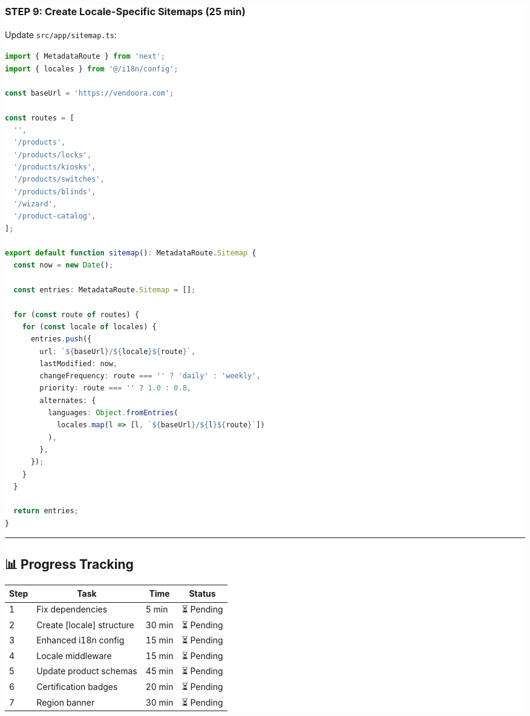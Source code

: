 
### **STEP 9: Create Locale-Specific Sitemaps** (25 min)

Update `src/app/sitemap.ts`:

```typescript
import { MetadataRoute } from 'next';
import { locales } from '@/i18n/config';

const baseUrl = 'https://vendoora.com';

const routes = [
  '',
  '/products',
  '/products/locks',
  '/products/kiosks',
  '/products/switches',
  '/products/blinds',
  '/wizard',
  '/product-catalog',
];

export default function sitemap(): MetadataRoute.Sitemap {
  const now = new Date();

  const entries: MetadataRoute.Sitemap = [];

  for (const route of routes) {
    for (const locale of locales) {
      entries.push({
        url: `${baseUrl}/${locale}${route}`,
        lastModified: now,
        changeFrequency: route === '' ? 'daily' : 'weekly',
        priority: route === '' ? 1.0 : 0.8,
        alternates: {
          languages: Object.fromEntries(
            locales.map(l => [l, `${baseUrl}/${l}${route}`])
          ),
        },
      });
    }
  }

  return entries;
}
```

---

## 📊 **Progress Tracking**

| Step | Task | Time | Status |
|------|------|------|--------|
| 1 | Fix dependencies | 5 min | ⏳ Pending |
| 2 | Create [locale] structure | 30 min | ⏳ Pending |
| 3 | Enhanced i18n config | 15 min | ⏳ Pending |
| 4 | Locale middleware | 15 min | ⏳ Pending |
| 5 | Update product schemas | 45 min | ⏳ Pending |
| 6 | Certification badges | 20 min | ⏳ Pending |
| 7 | Region banner | 30 min | ⏳ Pending |